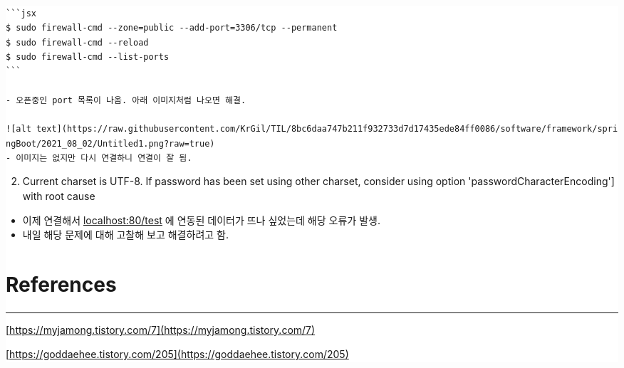     ```jsx
    $ sudo firewall-cmd --zone=public --add-port=3306/tcp --permanent
    $ sudo firewall-cmd --reload
    $ sudo firewall-cmd --list-ports
    ```

    - 오픈중인 port 목록이 나옴. 아래 이미지처럼 나오면 해결.

    ![alt text](https://raw.githubusercontent.com/KrGil/TIL/8bc6daa747b211f932733d7d17435ede84ff0086/software/framework/springBoot/2021_08_02/Untitled1.png?raw=true)
    - 이미지는 없지만 다시 연결하니 연결이 잘 됨.

2. Current charset is UTF-8. If password has been set using other charset, consider using option 'passwordCharacterEncoding'] with root cause
- 이제 연결해서 [localhost:80/test](http://localhost:80/test) 에 연동된 데이터가 뜨나 싶었는데 해당 오류가  발생.
- 내일 해당 문제에 대해 고찰해 보고 해결하려고 함.

# References

---

[https://myjamong.tistory.com/7](https://myjamong.tistory.com/7)

[https://goddaehee.tistory.com/205](https://goddaehee.tistory.com/205)